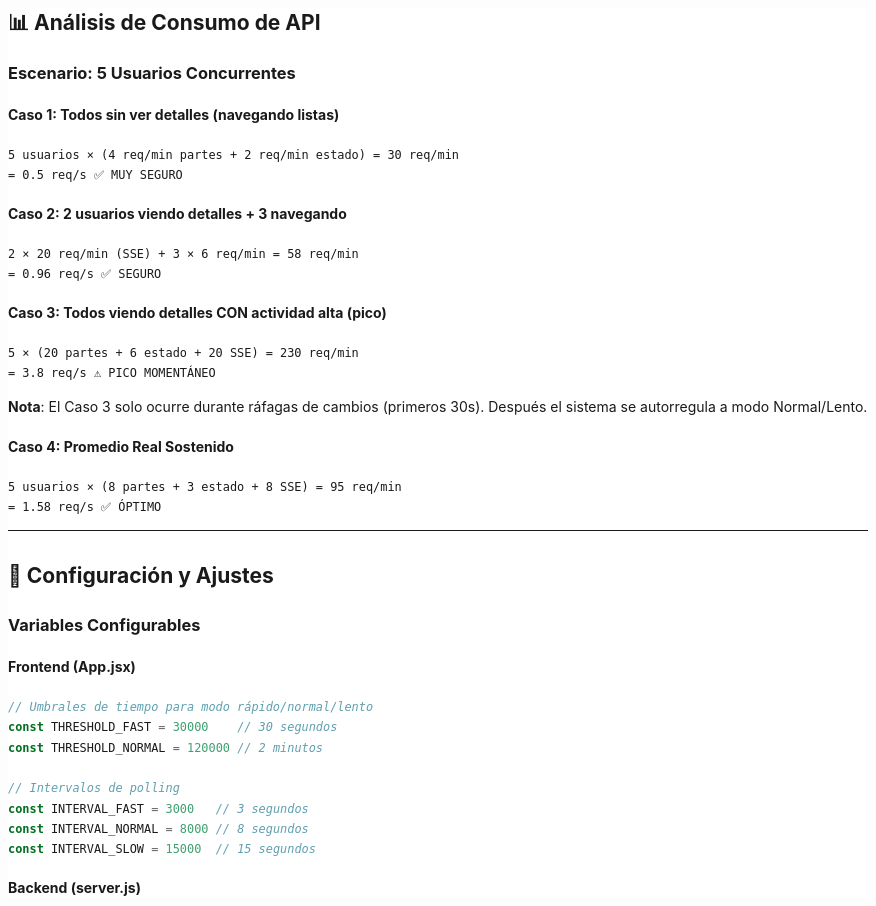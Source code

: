 ## 📊 Análisis de Consumo de API

### Escenario: 5 Usuarios Concurrentes

#### Caso 1: Todos sin ver detalles (navegando listas)
```
5 usuarios × (4 req/min partes + 2 req/min estado) = 30 req/min
= 0.5 req/s ✅ MUY SEGURO
```

#### Caso 2: 2 usuarios viendo detalles + 3 navegando
```
2 × 20 req/min (SSE) + 3 × 6 req/min = 58 req/min
= 0.96 req/s ✅ SEGURO
```

#### Caso 3: Todos viendo detalles CON actividad alta (pico)
```
5 × (20 partes + 6 estado + 20 SSE) = 230 req/min
= 3.8 req/s ⚠️ PICO MOMENTÁNEO
```

**Nota**: El Caso 3 solo ocurre durante ráfagas de cambios (primeros 30s). Después el sistema se autorregula a modo Normal/Lento.

#### Caso 4: Promedio Real Sostenido
```
5 usuarios × (8 partes + 3 estado + 8 SSE) = 95 req/min
= 1.58 req/s ✅ ÓPTIMO
```

---

## 🔧 Configuración y Ajustes

### Variables Configurables

#### Frontend (App.jsx)

```javascript
// Umbrales de tiempo para modo rápido/normal/lento
const THRESHOLD_FAST = 30000    // 30 segundos
const THRESHOLD_NORMAL = 120000 // 2 minutos

// Intervalos de polling
const INTERVAL_FAST = 3000   // 3 segundos
const INTERVAL_NORMAL = 8000 // 8 segundos
const INTERVAL_SLOW = 15000  // 15 segundos
```

#### Backend (server.js)
